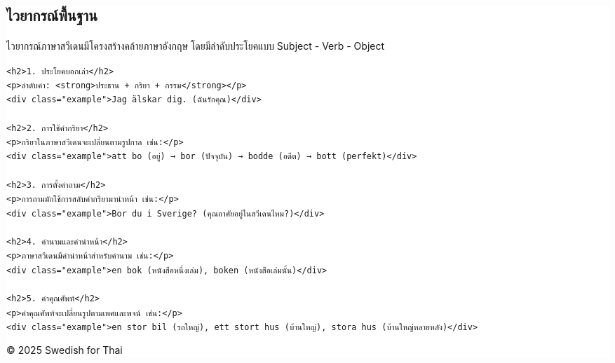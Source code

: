   <div class="container">
    <h2>ไวยากรณ์พื้นฐาน</h2>
    <p>ไวยากรณ์ภาษาสวีเดนมีโครงสร้างคล้ายภาษาอังกฤษ โดยมีลำดับประโยคแบบ Subject - Verb - Object</p>
    
    <h2>1. ประโยคบอกเล่า</h2>
    <p>ลำดับคำ: <strong>ประธาน + กริยา + กรรม</strong></p>
    <div class="example">Jag älskar dig. (ฉันรักคุณ)</div>

    <h2>2. การใช้คำกริยา</h2>
    <p>กริยาในภาษาสวีเดนจะเปลี่ยนตามรูปกาล เช่น:</p>
    <div class="example">att bo (อยู่) → bor (ปัจจุบัน) → bodde (อดีต) → bott (perfekt)</div>

    <h2>3. การตั้งคำถาม</h2>
    <p>การถามมักใช้การสลับคำกริยามานำหน้า เช่น:</p>
    <div class="example">Bor du i Sverige? (คุณอาศัยอยู่ในสวีเดนไหม?)</div>

    <h2>4. คำนามและคำนำหน้า</h2>
    <p>ภาษาสวีเดนมีคำนำหน้าสำหรับคำนาม เช่น:</p>
    <div class="example">en bok (หนังสือหนึ่งเล่ม), boken (หนังสือเล่มนั้น)</div>

    <h2>5. คำคุณศัพท์</h2>
    <p>คำคุณศัพท์จะเปลี่ยนรูปตามเพศและพจน์ เช่น:</p>
    <div class="example">en stor bil (รถใหญ่), ett stort hus (บ้านใหญ่), stora hus (บ้านใหญ่หลายหลัง)</div>
  </div>

  <footer>
    © 2025 Swedish for Thai
  </footer>

</body>
</html>
